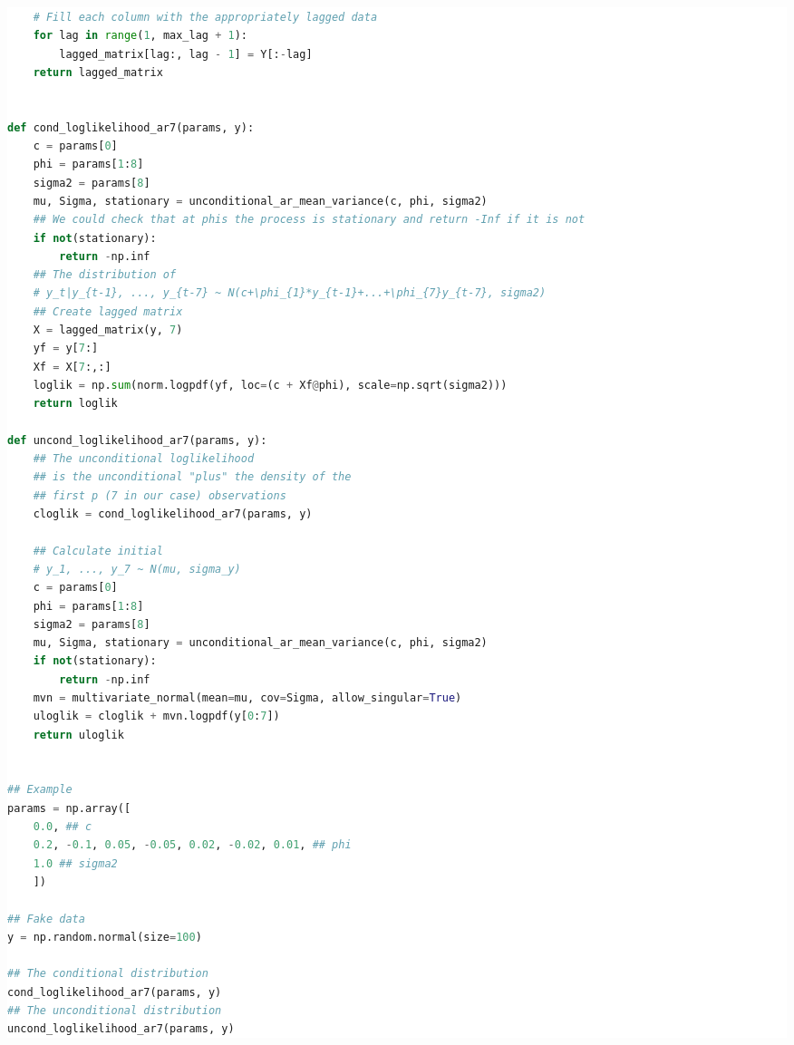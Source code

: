 ```python
    # Fill each column with the appropriately lagged data
    for lag in range(1, max_lag + 1):
        lagged_matrix[lag:, lag - 1] = Y[:-lag]
    return lagged_matrix


def cond_loglikelihood_ar7(params, y):
    c = params[0] 
    phi = params[1:8]
    sigma2 = params[8]
    mu, Sigma, stationary = unconditional_ar_mean_variance(c, phi, sigma2)
    ## We could check that at phis the process is stationary and return -Inf if it is not
    if not(stationary):
        return -np.inf
    ## The distribution of 
    # y_t|y_{t-1}, ..., y_{t-7} ~ N(c+\phi_{1}*y_{t-1}+...+\phi_{7}y_{t-7}, sigma2)
    ## Create lagged matrix
    X = lagged_matrix(y, 7)
    yf = y[7:]
    Xf = X[7:,:]
    loglik = np.sum(norm.logpdf(yf, loc=(c + Xf@phi), scale=np.sqrt(sigma2)))
    return loglik

def uncond_loglikelihood_ar7(params, y):
    ## The unconditional loglikelihood
    ## is the unconditional "plus" the density of the
    ## first p (7 in our case) observations
    cloglik = cond_loglikelihood_ar7(params, y)

    ## Calculate initial
    # y_1, ..., y_7 ~ N(mu, sigma_y)
    c = params[0] 
    phi = params[1:8]
    sigma2 = params[8]
    mu, Sigma, stationary = unconditional_ar_mean_variance(c, phi, sigma2)
    if not(stationary):
        return -np.inf
    mvn = multivariate_normal(mean=mu, cov=Sigma, allow_singular=True)
    uloglik = cloglik + mvn.logpdf(y[0:7])
    return uloglik
    

## Example
params = np.array([
    0.0, ## c
    0.2, -0.1, 0.05, -0.05, 0.02, -0.02, 0.01, ## phi
    1.0 ## sigma2    
    ])

## Fake data
y = np.random.normal(size=100)

## The conditional distribution
cond_loglikelihood_ar7(params, y)
## The unconditional distribution
uncond_loglikelihood_ar7(params, y)
```
